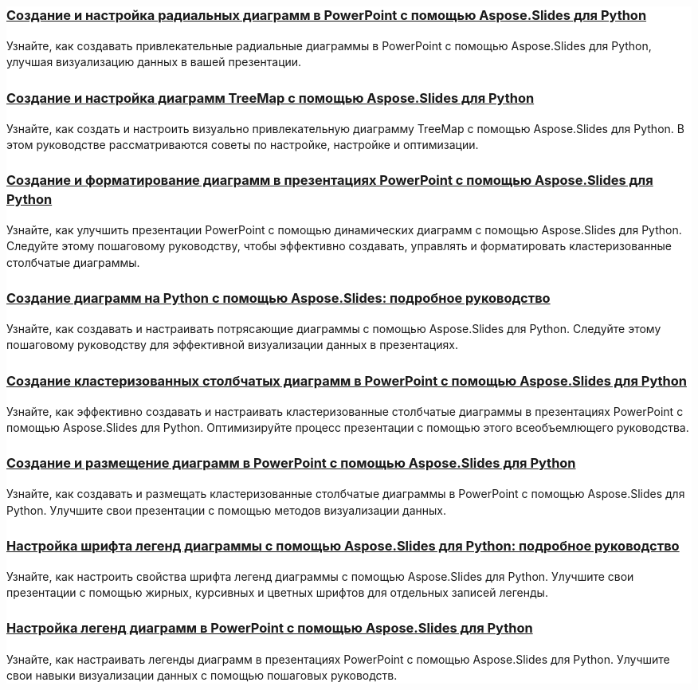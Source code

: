 ### [Создание и настройка радиальных диаграмм в PowerPoint с помощью Aspose.Slides для Python](./create-customize-radar-charts-powerpoint-aspose-slides-python/)
Узнайте, как создавать привлекательные радиальные диаграммы в PowerPoint с помощью Aspose.Slides для Python, улучшая визуализацию данных в вашей презентации.

### [Создание и настройка диаграмм TreeMap с помощью Aspose.Slides для Python](./create-tree-map-chart-aspose-slides-python/)
Узнайте, как создать и настроить визуально привлекательную диаграмму TreeMap с помощью Aspose.Slides для Python. В этом руководстве рассматриваются советы по настройке, настройке и оптимизации.

### [Создание и форматирование диаграмм в презентациях PowerPoint с помощью Aspose.Slides для Python](./create-charts-presentation-aspose-slides-python/)
Узнайте, как улучшить презентации PowerPoint с помощью динамических диаграмм с помощью Aspose.Slides для Python. Следуйте этому пошаговому руководству, чтобы эффективно создавать, управлять и форматировать кластеризованные столбчатые диаграммы.

### [Создание диаграмм на Python с помощью Aspose.Slides: подробное руководство](./creating-charts-aspose-slides-python/)
Узнайте, как создавать и настраивать потрясающие диаграммы с помощью Aspose.Slides для Python. Следуйте этому пошаговому руководству для эффективной визуализации данных в презентациях.

### [Создание кластеризованных столбчатых диаграмм в PowerPoint с помощью Aspose.Slides для Python](./chart-creation-aspose-slides-powerpoint/)
Узнайте, как эффективно создавать и настраивать кластеризованные столбчатые диаграммы в презентациях PowerPoint с помощью Aspose.Slides для Python. Оптимизируйте процесс презентации с помощью этого всеобъемлющего руководства.

### [Создание и размещение диаграмм в PowerPoint с помощью Aspose.Slides для Python](./create-position-charts-powerpoint-aspose-slides-python/)
Узнайте, как создавать и размещать кластеризованные столбчатые диаграммы в PowerPoint с помощью Aspose.Slides для Python. Улучшите свои презентации с помощью методов визуализации данных.

### [Настройка шрифта легенд диаграммы с помощью Aspose.Slides для Python: подробное руководство](./customize-chart-legends-font-aspose-slides-python/)
Узнайте, как настроить свойства шрифта легенд диаграммы с помощью Aspose.Slides для Python. Улучшите свои презентации с помощью жирных, курсивных и цветных шрифтов для отдельных записей легенды.

### [Настройка легенд диаграмм в PowerPoint с помощью Aspose.Slides для Python](./customize-chart-legends-aspose-slides-python/)
Узнайте, как настраивать легенды диаграмм в презентациях PowerPoint с помощью Aspose.Slides для Python. Улучшите свои навыки визуализации данных с помощью пошаговых руководств.
